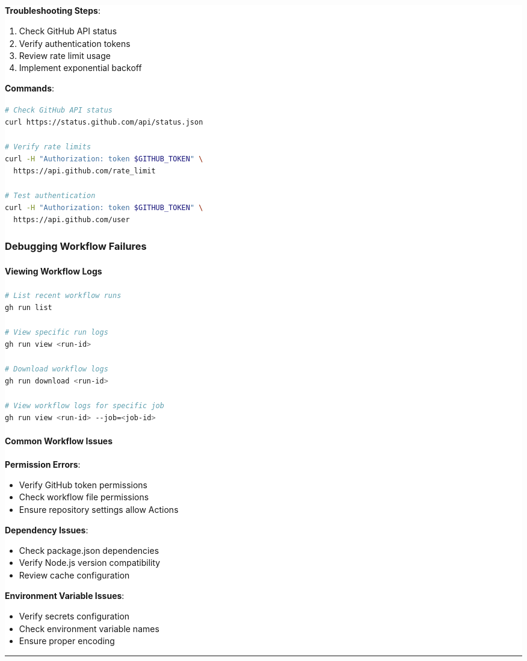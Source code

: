 **Troubleshooting Steps**:
1. Check GitHub API status
2. Verify authentication tokens
3. Review rate limit usage
4. Implement exponential backoff

**Commands**:
```bash
# Check GitHub API status
curl https://status.github.com/api/status.json

# Verify rate limits
curl -H "Authorization: token $GITHUB_TOKEN" \
  https://api.github.com/rate_limit

# Test authentication
curl -H "Authorization: token $GITHUB_TOKEN" \
  https://api.github.com/user
```

### Debugging Workflow Failures

#### Viewing Workflow Logs
```bash
# List recent workflow runs
gh run list

# View specific run logs
gh run view <run-id>

# Download workflow logs
gh run download <run-id>

# View workflow logs for specific job
gh run view <run-id> --job=<job-id>
```

#### Common Workflow Issues

**Permission Errors**:
- Verify GitHub token permissions
- Check workflow file permissions
- Ensure repository settings allow Actions

**Dependency Issues**:
- Check package.json dependencies
- Verify Node.js version compatibility
- Review cache configuration

**Environment Variable Issues**:
- Verify secrets configuration
- Check environment variable names
- Ensure proper encoding

---